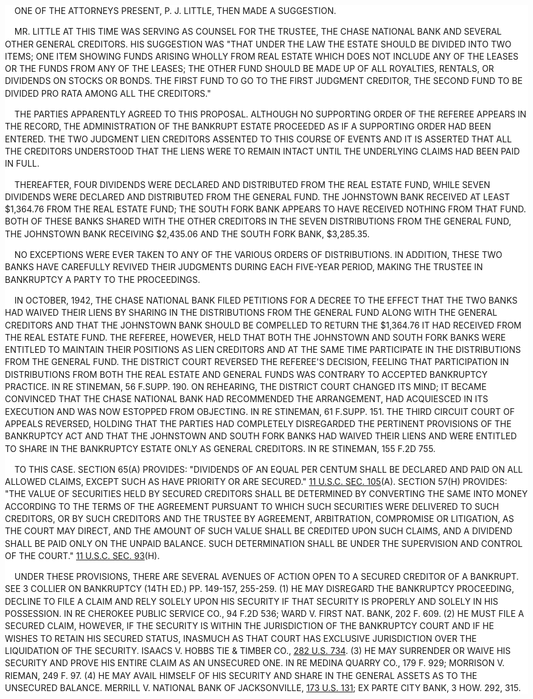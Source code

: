     ONE OF THE ATTORNEYS PRESENT, P. J. LITTLE, THEN MADE A SUGGESTION.

    MR. LITTLE AT THIS TIME WAS SERVING AS COUNSEL FOR THE TRUSTEE, THE CHASE NATIONAL BANK AND SEVERAL OTHER GENERAL CREDITORS.  HIS SUGGESTION WAS "THAT UNDER THE LAW THE ESTATE SHOULD BE DIVIDED INTO TWO ITEMS; ONE ITEM SHOWING FUNDS ARISING WHOLLY FROM REAL ESTATE WHICH DOES NOT INCLUDE ANY OF THE LEASES OR THE FUNDS FROM ANY OF THE LEASES; THE OTHER FUND SHOULD BE MADE UP OF ALL ROYALTIES, RENTALS, OR DIVIDENDS ON STOCKS OR BONDS.  THE FIRST FUND TO GO TO THE FIRST JUDGMENT CREDITOR, THE SECOND FUND TO BE DIVIDED PRO RATA AMONG ALL THE CREDITORS."

    THE PARTIES APPARENTLY AGREED TO THIS PROPOSAL.  ALTHOUGH NO SUPPORTING ORDER OF THE REFEREE APPEARS IN THE RECORD, THE ADMINISTRATION OF THE BANKRUPT ESTATE PROCEEDED AS IF A SUPPORTING ORDER HAD BEEN ENTERED.  THE TWO JUDGMENT LIEN CREDITORS ASSENTED TO THIS COURSE OF EVENTS AND IT IS ASSERTED THAT ALL THE CREDITORS UNDERSTOOD THAT THE LIENS WERE TO REMAIN INTACT UNTIL THE UNDERLYING CLAIMS HAD BEEN PAID IN FULL.

    THEREAFTER, FOUR DIVIDENDS WERE DECLARED AND DISTRIBUTED FROM THE REAL ESTATE FUND, WHILE SEVEN DIVIDENDS WERE DECLARED AND DISTRIBUTED FROM THE GENERAL FUND.  THE JOHNSTOWN BANK RECEIVED AT LEAST $1,364.76 FROM THE REAL ESTATE FUND; THE SOUTH FORK BANK APPEARS TO HAVE RECEIVED NOTHING FROM THAT FUND.  BOTH OF THESE BANKS SHARED WITH THE OTHER CREDITORS IN THE SEVEN DISTRIBUTIONS FROM THE GENERAL FUND, THE JOHNSTOWN BANK RECEIVING $2,435.06 AND THE SOUTH FORK BANK, $3,285.35.

    NO EXCEPTIONS WERE EVER TAKEN TO ANY OF THE VARIOUS ORDERS OF DISTRIBUTIONS.  IN ADDITION, THESE TWO BANKS HAVE CAREFULLY REVIVED THEIR JUDGMENTS DURING EACH FIVE-YEAR PERIOD, MAKING THE TRUSTEE IN BANKRUPTCY A PARTY TO THE PROCEEDINGS.

    IN OCTOBER, 1942, THE CHASE NATIONAL BANK FILED PETITIONS FOR A DECREE TO THE EFFECT THAT THE TWO BANKS HAD WAIVED THEIR LIENS BY SHARING IN THE DISTRIBUTIONS FROM THE GENERAL FUND ALONG WITH THE GENERAL CREDITORS AND THAT THE JOHNSTOWN BANK SHOULD BE COMPELLED TO RETURN THE $1,364.76 IT HAD RECEIVED FROM THE REAL ESTATE FUND.  THE REFEREE, HOWEVER, HELD THAT BOTH THE JOHNSTOWN AND SOUTH FORK BANKS WERE ENTITLED TO MAINTAIN THEIR POSITIONS AS LIEN CREDITORS AND AT THE SAME TIME PARTICIPATE IN THE DISTRIBUTIONS FROM THE GENERAL FUND.  THE DISTRICT COURT REVERSED THE REFEREE'S DECISION, FEELING THAT PARTICIPATION IN DISTRIBUTIONS FROM BOTH THE REAL ESTATE AND GENERAL FUNDS WAS CONTRARY TO ACCEPTED BANKRUPTCY PRACTICE.  IN RE STINEMAN, 56 F.SUPP.  190.  ON REHEARING, THE DISTRICT COURT CHANGED ITS MIND; IT BECAME CONVINCED THAT THE CHASE NATIONAL BANK HAD RECOMMENDED THE ARRANGEMENT, HAD ACQUIESCED IN ITS EXECUTION AND WAS NOW ESTOPPED FROM OBJECTING.  IN RE STINEMAN, 61 F.SUPP.  151.  THE THIRD CIRCUIT COURT OF APPEALS REVERSED, HOLDING THAT THE PARTIES HAD COMPLETELY DISREGARDED THE PERTINENT PROVISIONS OF THE BANKRUPTCY ACT AND THAT THE JOHNSTOWN AND SOUTH FORK BANKS HAD WAIVED THEIR LIENS AND WERE ENTITLED TO SHARE IN THE BANKRUPTCY ESTATE ONLY AS GENERAL CREDITORS.  IN RE STINEMAN, 155 F.2D 755.

    TO THIS CASE.  SECTION 65(A) PROVIDES:  "DIVIDENDS OF AN EQUAL PER CENTUM SHALL BE DECLARED AND PAID ON ALL ALLOWED CLAIMS, EXCEPT SUCH AS HAVE PRIORITY OR ARE SECURED."  [11 U.S.C. SEC. 105][/us/usc/t11/s105](A).  SECTION 57(H) PROVIDES:  "THE VALUE OF SECURITIES HELD BY SECURED CREDITORS SHALL BE DETERMINED BY CONVERTING THE SAME INTO MONEY ACCORDING TO THE TERMS OF THE AGREEMENT PURSUANT TO WHICH SUCH SECURITIES WERE DELIVERED TO SUCH CREDITORS, OR BY SUCH CREDITORS AND THE TRUSTEE BY AGREEMENT, ARBITRATION, COMPROMISE OR LITIGATION, AS THE COURT MAY DIRECT, AND THE AMOUNT OF SUCH VALUE SHALL BE CREDITED UPON SUCH CLAIMS, AND A DIVIDEND SHALL BE PAID ONLY ON THE UNPAID BALANCE.  SUCH DETERMINATION SHALL BE UNDER THE SUPERVISION AND CONTROL OF THE COURT."  [11 U.S.C. SEC. 93][/us/usc/t11/s93](H).

    UNDER THESE PROVISIONS, THERE ARE SEVERAL AVENUES OF ACTION OPEN TO A SECURED CREDITOR OF A BANKRUPT.  SEE 3 COLLIER ON BANKRUPTCY (14TH ED.)  PP. 149-157, 255-259.  (1) HE MAY DISREGARD THE BANKRUPTCY PROCEEDING, DECLINE TO FILE A CLAIM AND RELY SOLELY UPON HIS SECURITY IF THAT SECURITY IS PROPERLY AND SOLELY IN HIS POSSESSION.  IN RE CHEROKEE PUBLIC SERVICE CO., 94 F.2D 536; WARD V. FIRST NAT. BANK, 202 F. 609.  (2) HE MUST FILE A SECURED CLAIM, HOWEVER, IF THE SECURITY IS WITHIN THE JURISDICTION OF THE BANKRUPTCY COURT AND IF HE WISHES TO RETAIN HIS SECURED STATUS, INASMUCH AS THAT COURT HAS EXCLUSIVE JURISDICTION OVER THE LIQUIDATION OF THE SECURITY.  ISAACS V. HOBBS TIE & TIMBER CO., [282 U.S. 734][/us/courts/scotus/usReporter/282/734].  (3) HE MAY SURRENDER OR WAIVE HIS SECURITY AND PROVE HIS ENTIRE CLAIM AS AN UNSECURED ONE.  IN RE MEDINA QUARRY CO., 179 F. 929; MORRISON V. RIEMAN, 249 F. 97.  (4) HE MAY AVAIL HIMSELF OF HIS SECURITY AND SHARE IN THE GENERAL ASSETS AS TO THE UNSECURED BALANCE.  MERRILL V. NATIONAL BANK OF JACKSONVILLE, [173 U.S. 131][/us/courts/scotus/usReporter/173/131]; EX PARTE CITY BANK, 3 HOW.  292, 315.


[/us/courts/scotus/usReporter/331/28]: https://publicdocs.github.io/go/links?ns=uslm-x&ref=%2Fus%2Fcourts%2Fscotus%2FusReporter%2F331%2F28
[/us/courts/scotus/usReporter/329/699]: https://publicdocs.github.io/go/links?ns=uslm-x&ref=%2Fus%2Fcourts%2Fscotus%2FusReporter%2F329%2F699
[/us/usc/t11/s105]: https://publicdocs.github.io/go/links?ns=uslm&ref=%2Fus%2Fusc%2Ft11%2Fs105
[/us/usc/t11/s93]: https://publicdocs.github.io/go/links?ns=uslm&ref=%2Fus%2Fusc%2Ft11%2Fs93
[/us/courts/scotus/usReporter/282/734]: https://publicdocs.github.io/go/links?ns=uslm-x&ref=%2Fus%2Fcourts%2Fscotus%2FusReporter%2F282%2F734
[/us/courts/scotus/usReporter/173/131]: https://publicdocs.github.io/go/links?ns=uslm-x&ref=%2Fus%2Fcourts%2Fscotus%2FusReporter%2F173%2F131
[/us/courts/scotus/usReporter/292/234]: https://publicdocs.github.io/go/links?ns=uslm-x&ref=%2Fus%2Fcourts%2Fscotus%2FusReporter%2F292%2F234
[/us/courts/scotus/usReporter/308/295]: https://publicdocs.github.io/go/links?ns=uslm-x&ref=%2Fus%2Fcourts%2Fscotus%2FusReporter%2F308%2F295
[/us/courts/scotus/usReporter/209/385]: https://publicdocs.github.io/go/links?ns=uslm-x&ref=%2Fus%2Fcourts%2Fscotus%2FusReporter%2F209%2F385
[/us/courts/scotus/usReporter/228/634]: https://publicdocs.github.io/go/links?ns=uslm-x&ref=%2Fus%2Fcourts%2Fscotus%2FusReporter%2F228%2F634